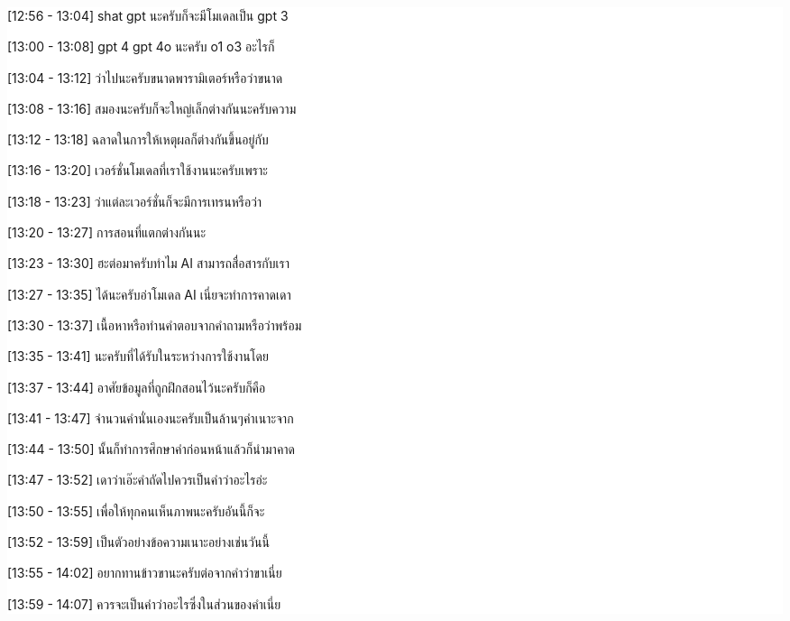 [12:56 - 13:04]
 shat  gpt นะครับก็จะมีโมเดลเป็น gpt  3 

[13:00 - 13:08]
 gpt  4  gpt  4o นะครับ o1  o3 อะไรก็

[13:04 - 13:12]
ว่าไปนะครับขนาดพารามิเตอร์หรือว่าขนาด

[13:08 - 13:16]
สมองนะครับก็จะใหญ่เล็กต่างกันนะครับความ

[13:12 - 13:18]
ฉลาดในการให้เหตุผลก็ต่างกันขึ้นอยู่กับ

[13:16 - 13:20]
เวอร์ชั่นโมเดลที่เราใช้งานนะครับเพราะ

[13:18 - 13:23]
ว่าแต่ละเวอร์ชั่นก็จะมีการเทรนหรือว่า

[13:20 - 13:27]
การสอนที่แตกต่างกันนะ

[13:23 - 13:30]
ฮะต่อมาครับทำไม AI สามารถสื่อสารกับเรา

[13:27 - 13:35]
ได้นะครับอ่าโมเดล AI เนี่ยจะทำการคาดเดา

[13:30 - 13:37]
เนื้อหาหรือทำนคำตอบจากคำถามหรือว่าพร้อม

[13:35 - 13:41]
นะครับที่ได้รับในระหว่างการใช้งานโดย

[13:37 - 13:44]
อาศัยข้อมูลที่ถูกฝึกสอนไว้นะครับก็คือ

[13:41 - 13:47]
จำนวนคำนั่นเองนะครับเป็นล้านๆคำเนาะจาก

[13:44 - 13:50]
นั้นก็ทำการศึกษาคำก่อนหน้าแล้วก็นำมาคาด

[13:47 - 13:52]
เดาว่าเอ๊ะคำถัดไปควรเป็นคำว่าอะไรอ่ะ

[13:50 - 13:55]
เพื่อให้ทุกคนเห็นภาพนะครับอันนี้ก็จะ

[13:52 - 13:59]
เป็นตัวอย่างข้อความเนาะอย่างเช่นวันนี้

[13:55 - 14:02]
อยากทานข้าวขานะครับต่อจากคำว่าขาเนี่ย

[13:59 - 14:07]
ควรจะเป็นคำว่าอะไรซึ่งในส่วนของคำเนี่ย
